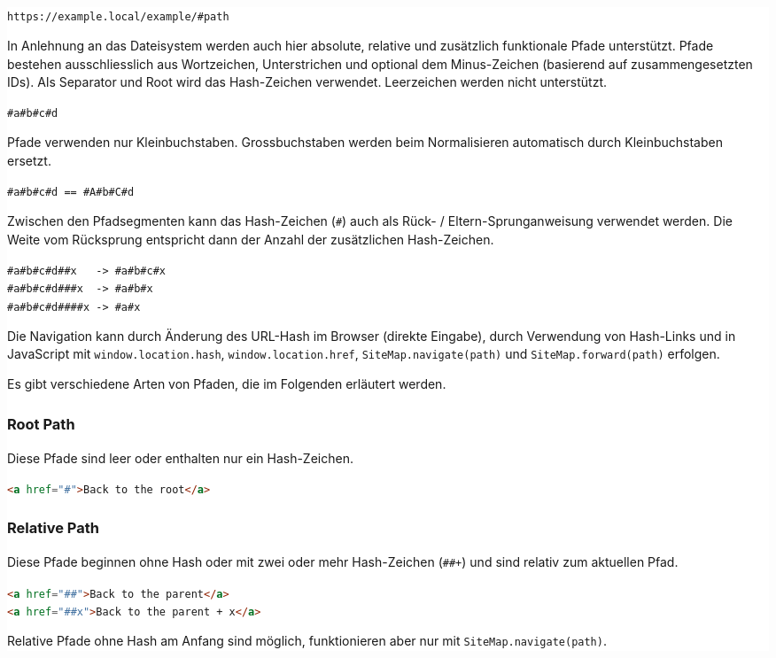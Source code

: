 ```
https://example.local/example/#path
```

In Anlehnung an das Dateisystem werden auch hier absolute, relative und
zus&auml;tzlich funktionale Pfade unterst&uuml;tzt. Pfade bestehen
ausschliesslich aus Wortzeichen, Unterstrichen und optional dem Minus-Zeichen
(basierend auf zusammengesetzten IDs). Als Separator und Root wird das
Hash-Zeichen verwendet. Leerzeichen werden nicht unterst&uuml;tzt.

```
#a#b#c#d
```

Pfade verwenden nur Kleinbuchstaben. Grossbuchstaben werden beim Normalisieren
automatisch durch Kleinbuchstaben ersetzt.

```
#a#b#c#d == #A#b#C#d
```

Zwischen den Pfadsegmenten kann das Hash-Zeichen (`#`) auch als R&uuml;ck- /
Eltern-Sprunganweisung verwendet werden. Die Weite vom R&uuml;cksprung
entspricht dann der Anzahl der zus&auml;tzlichen Hash-Zeichen.

```
#a#b#c#d##x   -> #a#b#c#x
#a#b#c#d###x  -> #a#b#x
#a#b#c#d####x -> #a#x
```

Die Navigation kann durch &Auml;nderung des URL-Hash im Browser (direkte
Eingabe), durch Verwendung von Hash-Links und in JavaScript mit
`window.location.hash`, `window.location.href`, `SiteMap.navigate(path)` und
`SiteMap.forward(path)` erfolgen.

Es gibt verschiedene Arten von Pfaden, die im Folgenden erl&auml;utert werden.


### Root Path

Diese Pfade sind leer oder enthalten nur ein Hash-Zeichen.

```html
<a href="#">Back to the root</a>
```


### Relative Path

Diese Pfade beginnen ohne Hash oder mit zwei oder mehr Hash-Zeichen (`##+`) und
sind relativ zum aktuellen Pfad.

```html
<a href="##">Back to the parent</a>
<a href="##x">Back to the parent + x</a>
```

Relative Pfade ohne Hash am Anfang sind m&ouml;glich, funktionieren aber nur mit
`SiteMap.navigate(path)`.

